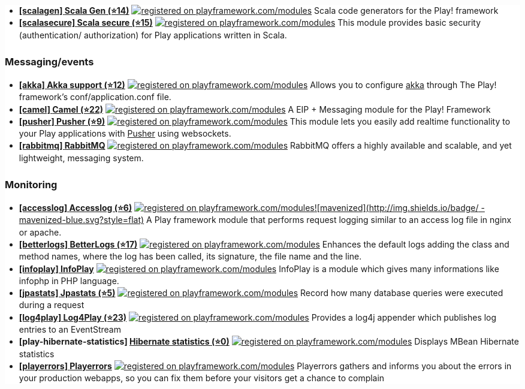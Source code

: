 *   **[\[scalagen\] ](http://www.playframework.com/modules/scalagen) [Scala Gen (⭐14)](https://github.com/asinghal/Play-ScalaGen)** [![registered on playframework.com/modules](http://img.shields.io/badge/registered-yes-green.svg?style=flat)](http://www.playframework.com/modules/scalagen) Scala code generators for the Play! framework
*   **[\[scalasecure\] ](http://www.playframework.com/modules/scalasecure) [Scala secure (⭐15)](https://github.com/asinghal/Play-ScalaSecure)** [![registered on playframework.com/modules](http://img.shields.io/badge/registered-yes-green.svg?style=flat)](http://www.playframework.com/modules/scalasecure) This module provides basic security (authentication/ authorization) for Play applications written in Scala.

### Messaging/events

*   **[\[akka\] ](http://www.playframework.com/modules/akka) [Akka support (⭐12)](http://github.com/dwhitney/akka)** [![registered on playframework.com/modules](http://img.shields.io/badge/registered-yes-green.svg?style=flat)](http://www.playframework.com/modules/akka) Allows you to configure [akka](http://akkasource.org) through The Play! framework’s conf/application.conf file.
*   **[\[camel\] ](http://www.playframework.com/modules/camel) [Camel (⭐22)](https://github.com/marcuspocus/play-camel)** [![registered on playframework.com/modules](http://img.shields.io/badge/registered-yes-green.svg?style=flat)](http://www.playframework.com/modules/camel) A EIP + Messaging module for the Play! Framework
*   **[\[pusher\] ](http://www.playframework.com/modules/pusher) [Pusher (⭐9)](https://github.com/regisbamba/Play-Pusher)** [![registered on playframework.com/modules](http://img.shields.io/badge/registered-yes-green.svg?style=flat)](http://www.playframework.com/modules/pusher) This module lets you easily add realtime functionality to your Play applications with [Pusher](http://www.pusher.com) using websockets.
*   **[\[rabbitmq\] ](http://www.playframework.com/modules/rabbitmq) [RabbitMQ](http://geeks.aretotally.in/rabbitmq-module-for-play-framework)** [![registered on playframework.com/modules](http://img.shields.io/badge/registered-yes-green.svg?style=flat)](http://www.playframework.com/modules/rabbitmq) RabbitMQ offers a highly available and scalable, and yet lightweight, messaging system.

### Monitoring

*   **[\[accesslog\] ](http://www.playframework.com/modules/accesslog) [Accesslog (⭐6)](https://github.com/briannesbitt/play-accesslog)** [![registered on playframework.com/modules](http://img.shields.io/badge/registered-yes-green.svg?style=flat)](http://www.playframework.com/modules/accesslog)[!\[mavenized\](http://img.shields.io/badge/ -mavenized-blue.svg?style=flat)](http://mvnrepository.com/artifact/com.google.code.maven-play-plugin.org.playframework.modules.accesslog/play-accesslog) A Play framework module that performs request logging similar to an access log file in nginx or apache.
*   **[\[betterlogs\] ](http://www.playframework.com/modules/betterlogs) [BetterLogs (⭐17)](https://github.com/sgodbillon/BetterLogs)** [![registered on playframework.com/modules](http://img.shields.io/badge/registered-yes-green.svg?style=flat)](http://www.playframework.com/modules/betterlogs) Enhances the default logs adding  the class and method names, where the log has been called, its signature, the file name and the line.
*   **[\[infoplay\] ](http://www.playframework.com/modules/infoplay) [InfoPlay](http://code.google.com/p/infoplay/)** [![registered on playframework.com/modules](http://img.shields.io/badge/registered-yes-green.svg?style=flat)](http://www.playframework.com/modules/infoplay) InfoPlay is a module which gives many informations like infophp in PHP language.
*   **[\[jpastats\] ](http://www.playframework.com/modules/jpastats) [Jpastats (⭐5)](https://github.com/eamelink/play-jpastats/)** [![registered on playframework.com/modules](http://img.shields.io/badge/registered-yes-green.svg?style=flat)](http://www.playframework.com/modules/jpastats) Record how many database queries were executed during a request
*   **[\[log4play\] ](http://www.playframework.com/modules/log4play) [Log4Play (⭐23)](https://github.com/feliperazeek/log4play)** [![registered on playframework.com/modules](http://img.shields.io/badge/registered-yes-green.svg?style=flat)](http://www.playframework.com/modules/log4play) Provides a log4j appender which publishes log entries to an EventStream
*   **\[play-hibernate-statistics]  [Hibernate statistics (⭐0)](https://github.com/francisdb/play-hibernate-statistics)** [![registered on playframework.com/modules](http://img.shields.io/badge/registered-no-red.svg?style=flat)](https://github.com/francisdb/play-hibernate-statistics) Displays MBean Hibernate statistics
*   **[\[playerrors\] ](http://www.playframework.com/modules/playerrors) [Playerrors](https://github.com/marius0/playerrors)** [![registered on playframework.com/modules](http://img.shields.io/badge/registered-yes-green.svg?style=flat)](http://www.playframework.com/modules/playerrors) Playerrors gathers and informs you about the errors in your production webapps, so you can fix them before your visitors get a chance to complain